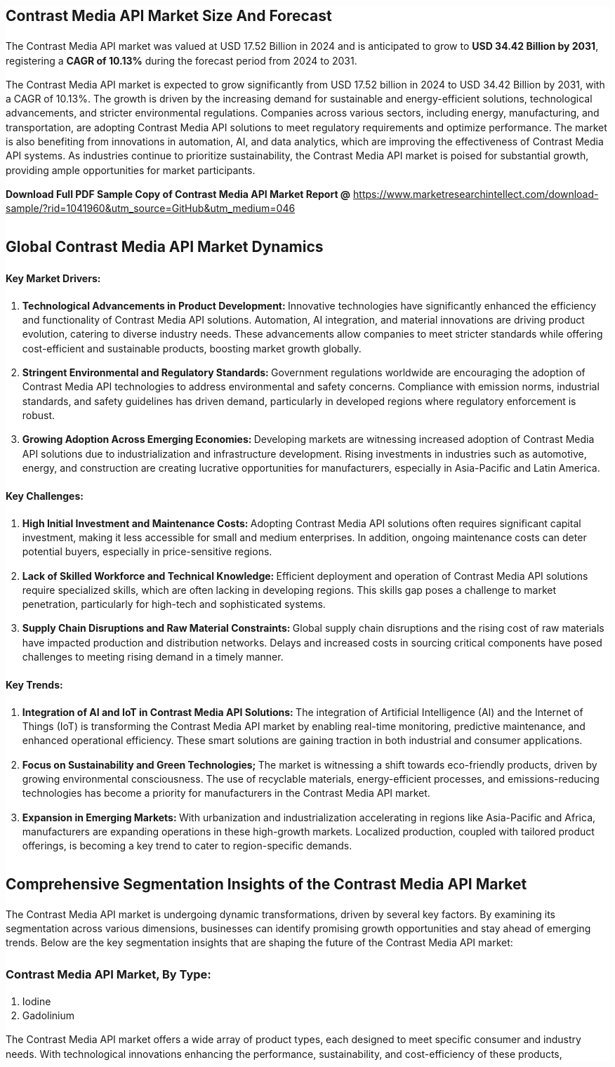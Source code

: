 <h2>Contrast Media API Market Size And Forecast</h2><p>The Contrast Media API market was valued at USD 17.52 Billion in 2024 and is anticipated to grow to <strong>USD 34.42 Billion by 2031</strong>, registering a <strong>CAGR of 10.13%</strong> during the forecast period from 2024 to 2031.</p><p>The Contrast Media API market is expected to grow significantly from USD 17.52 billion in 2024 to USD 34.42 Billion by 2031, with a CAGR of 10.13%. The growth is driven by the increasing demand for sustainable and energy-efficient solutions, technological advancements, and stricter environmental regulations. Companies across various sectors, including energy, manufacturing, and transportation, are adopting Contrast Media API solutions to meet regulatory requirements and optimize performance. The market is also benefiting from innovations in automation, AI, and data analytics, which are improving the effectiveness of Contrast Media API systems. As industries continue to prioritize sustainability, the Contrast Media API market is poised for substantial growth, providing ample opportunities for market participants.</p><p><strong>Download Full PDF Sample Copy of Contrast Media API Market Report @</strong>&nbsp;<a href="https://www.marketresearchintellect.com/download-sample/?rid=1041960&amp;utm_source=GitHub&amp;utm_medium=046">https://www.marketresearchintellect.com/download-sample/?rid=1041960&amp;utm_source=GitHub&amp;utm_medium=046</a></p><h2>Global Contrast Media API Market Dynamics</h2><h4><strong>Key Market Drivers:</strong></h4><ol><li><p><strong>Technological Advancements in Product Development:&nbsp;</strong>Innovative technologies have significantly enhanced the efficiency and functionality of Contrast Media API solutions. Automation, AI integration, and material innovations are driving product evolution, catering to diverse industry needs. These advancements allow companies to meet stricter standards while offering cost-efficient and sustainable products, boosting market growth globally.</p></li><li><p><strong>Stringent Environmental and Regulatory Standards:&nbsp;</strong>Government regulations worldwide are encouraging the adoption of Contrast Media API technologies to address environmental and safety concerns. Compliance with emission norms, industrial standards, and safety guidelines has driven demand, particularly in developed regions where regulatory enforcement is robust.</p></li><li><p><strong>Growing Adoption Across Emerging Economies:&nbsp;</strong>Developing markets are witnessing increased adoption of Contrast Media API solutions due to industrialization and infrastructure development. Rising investments in industries such as automotive, energy, and construction are creating lucrative opportunities for manufacturers, especially in Asia-Pacific and Latin America.</p></li></ol><h4><strong>Key Challenges:</strong></h4><ol><li><p><strong>High Initial Investment and Maintenance Costs:&nbsp;</strong>Adopting Contrast Media API solutions often requires significant capital investment, making it less accessible for small and medium enterprises. In addition, ongoing maintenance costs can deter potential buyers, especially in price-sensitive regions.</p></li><li><p><strong>Lack of Skilled Workforce and Technical Knowledge:&nbsp;</strong>Efficient deployment and operation of Contrast Media API solutions require specialized skills, which are often lacking in developing regions. This skills gap poses a challenge to market penetration, particularly for high-tech and sophisticated systems.</p></li><li><p><strong>Supply Chain Disruptions and Raw Material Constraints:&nbsp;</strong>Global supply chain disruptions and the rising cost of raw materials have impacted production and distribution networks. Delays and increased costs in sourcing critical components have posed challenges to meeting rising demand in a timely manner.</p></li></ol><h4><strong>Key Trends:</strong></h4><ol><li><p><strong>Integration of AI and IoT in Contrast Media API Solutions:&nbsp;</strong>The integration of Artificial Intelligence (AI) and the Internet of Things (IoT) is transforming the Contrast Media API market by enabling real-time monitoring, predictive maintenance, and enhanced operational efficiency. These smart solutions are gaining traction in both industrial and consumer applications.</p></li><li><p><strong>Focus on Sustainability and Green Technologies;&nbsp;</strong>The market is witnessing a shift towards eco-friendly products, driven by growing environmental consciousness. The use of recyclable materials, energy-efficient processes, and emissions-reducing technologies has become a priority for manufacturers in the Contrast Media API market.</p></li><li><p><strong>Expansion in Emerging Markets:&nbsp;</strong>With urbanization and industrialization accelerating in regions like Asia-Pacific and Africa, manufacturers are expanding operations in these high-growth markets. Localized production, coupled with tailored product offerings, is becoming a key trend to cater to region-specific demands.</p></li></ol><div class="article-main__content" data-test-id="publishing-text-block"><h2>Comprehensive Segmentation Insights of the Contrast Media API Market</h2><p>The Contrast Media API market is undergoing dynamic transformations, driven by several key factors. By examining its segmentation across various dimensions, businesses can identify promising growth opportunities and stay ahead of emerging trends. Below are the key segmentation insights that are shaping the future of the Contrast Media API market:</p><h3><strong>Contrast Media API Market, By Type:<br /></strong></h3><ol><li>Iodine<li> Gadolinium</li></ol><p>The Contrast Media API market offers a wide array of product types, each designed to meet specific consumer and industry needs. With technological innovations enhancing the performance, sustainability, and cost-efficiency of these products,